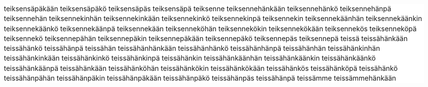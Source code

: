 teiksensäpäkään
teiksensäpäkö
teiksensäpäs
teiksensäpä
teiksenne
teiksennehänkään
teiksennehänkö
teiksennehänpä
teiksennehän
teiksennekinhän
teiksennekinkään
teiksennekinkö
teiksennekinpä
teiksennekin
teiksennekäänhän
teiksennekäänkin
teiksennekäänkö
teiksennekäänpä
teiksennekään
teiksenneköhän
teiksennekökin
teiksennekökään
teiksennekös
teiksenneköpä
teiksennekö
teiksennepähän
teiksennepäkin
teiksennepäkään
teiksennepäkö
teiksennepäs
teiksennepä
teissä
teissähänkään
teissähänkö
teissähänpä
teissähän
teissähänhänkään
teissähänhänkö
teissähänhänpä
teissähänhän
teissähänkinhän
teissähänkinkään
teissähänkinkö
teissähänkinpä
teissähänkin
teissähänkäänhän
teissähänkäänkin
teissähänkäänkö
teissähänkäänpä
teissähänkään
teissähänköhän
teissähänkökin
teissähänkökään
teissähänkös
teissähänköpä
teissähänkö
teissähänpähän
teissähänpäkin
teissähänpäkään
teissähänpäkö
teissähänpäs
teissähänpä
teissämme
teissämmehänkään